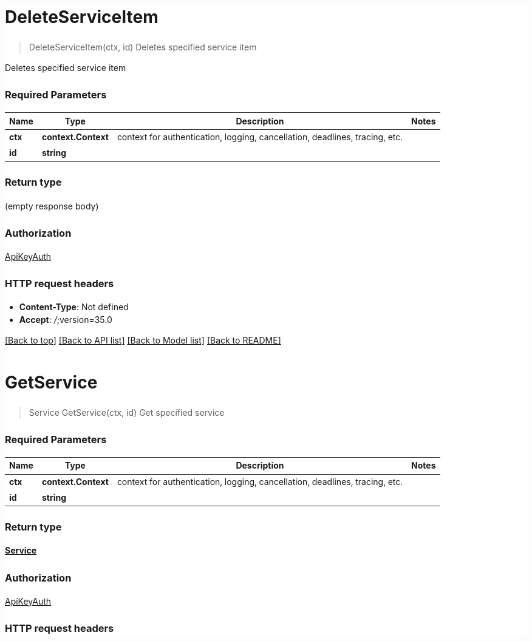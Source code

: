 # **DeleteServiceItem**
> DeleteServiceItem(ctx, id)
Deletes specified service item

Deletes specified service item 

### Required Parameters

Name | Type | Description  | Notes
------------- | ------------- | ------------- | -------------
 **ctx** | **context.Context** | context for authentication, logging, cancellation, deadlines, tracing, etc.
  **id** | **string**|  | 

### Return type

 (empty response body)

### Authorization

[ApiKeyAuth](../README.md#ApiKeyAuth)

### HTTP request headers

 - **Content-Type**: Not defined
 - **Accept**: *_/_*;version=35.0

[[Back to top]](#) [[Back to API list]](../README.md#documentation-for-api-endpoints) [[Back to Model list]](../README.md#documentation-for-models) [[Back to README]](../README.md)

# **GetService**
> Service GetService(ctx, id)
Get specified service

### Required Parameters

Name | Type | Description  | Notes
------------- | ------------- | ------------- | -------------
 **ctx** | **context.Context** | context for authentication, logging, cancellation, deadlines, tracing, etc.
  **id** | **string**|  | 

### Return type

[**Service**](Service.md)

### Authorization

[ApiKeyAuth](../README.md#ApiKeyAuth)

### HTTP request headers
